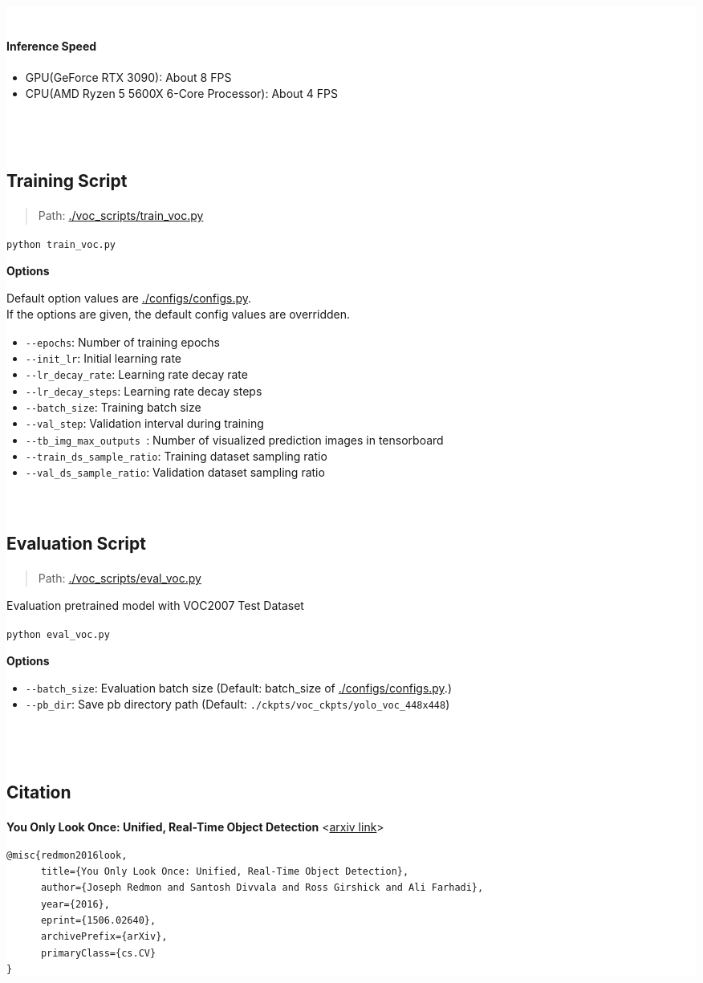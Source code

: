 <br>

#### Inference Speed

- GPU(GeForce RTX 3090): About 8 FPS
- CPU(AMD Ryzen 5 5600X 6-Core Processor): About 4 FPS

<br><br>

## Training Script

> Path: [./voc_scripts/train_voc.py](./voc_scripts/train_voc.py)

```bash
python train_voc.py
```

**Options**  

Default option values are [./configs/configs.py](./configs/configs.py).  
If the options are given, the default config values are overridden.  

- `--epochs`: Number of training epochs
- `--init_lr`: Initial learning rate
- `--lr_decay_rate`: Learning rate decay rate
- `--lr_decay_steps`: Learning rate decay steps
- `--batch_size`: Training batch size
- `--val_step`: Validation interval during training
- `--tb_img_max_outputs `: Number of visualized prediction images in tensorboard
- `--train_ds_sample_ratio`: Training dataset sampling ratio
- `--val_ds_sample_ratio`: Validation dataset sampling ratio

<br>

## Evaluation Script

> Path: [./voc_scripts/eval_voc.py](./voc_scripts/eval_voc.py)

Evaluation pretrained model with VOC2007 Test Dataset

```bash
python eval_voc.py
```

**Options**  

- `--batch_size`: Evaluation batch size (Default: batch_size of [./configs/configs.py](./configs/configs.py).)
- `--pb_dir`: Save pb directory path (Default: `./ckpts/voc_ckpts/yolo_voc_448x448`)

<br><br>

## Citation

**You Only Look Once: Unified, Real-Time Object Detection** \<[arxiv link](https://arxiv.org/abs/1506.02640)\>

```
@misc{redmon2016look,
      title={You Only Look Once: Unified, Real-Time Object Detection}, 
      author={Joseph Redmon and Santosh Divvala and Ross Girshick and Ali Farhadi},
      year={2016},
      eprint={1506.02640},
      archivePrefix={arXiv},
      primaryClass={cs.CV}
}
```
